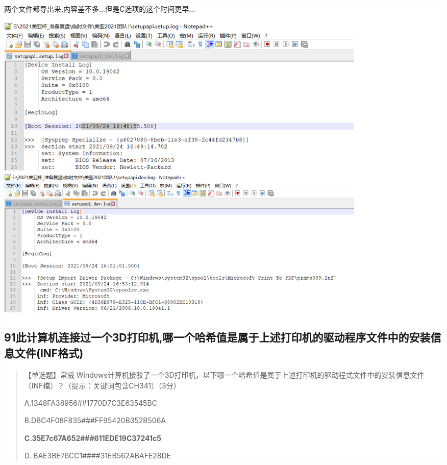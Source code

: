 

两个文件都导出来,内容差不多…但是C选项的这个时间更早…

<img src="/images/meiya-2021-03/69.png" alt="image-69" style="zoom:67%;" />

<img src="/images/meiya-2021-03/70.png" alt="image-70" style="zoom:67%;" />



<br>

## 91此计算机连接过一个3D打印机,哪一个哈希值是属于上述打印机的驱动程序文件中的安装信息文件(INF格式)

>【单选题】常威 Windows计算机接驳了一个3D打印机，以下哪一个哈希值是属于上述打印机的驱动程式文件中的安装信息文件（INF檔）？（提示：关键词包含CH341）（3分）
>
>A.1348FA38956##1770D7C3E63545BC
>
>B.DBC4F08F835###FF95420B352B506A
>
>**C.35E7c67A652###611EDE19C37241c5**
>
>D. BAE3BE76CC1####31EB562ABAFE28DE
